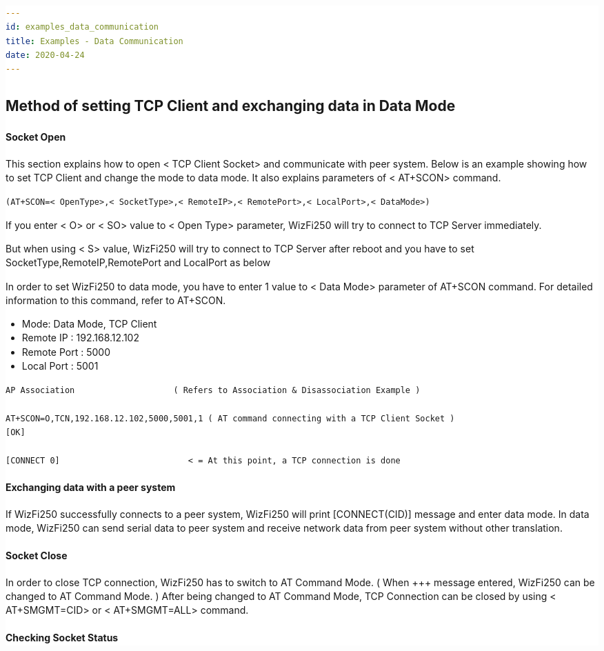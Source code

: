 ```yaml
---
id: examples_data_communication
title: Examples - Data Communication
date: 2020-04-24
---
```


## Method of setting TCP Client and exchanging data in Data Mode

#### Socket Open

This section explains how to open < TCP Client Socket> and communicate with peer system. Below is an example showing how to set TCP Client and change the mode to data mode. It also explains parameters of < AT+SCON> command.
      
`(AT+SCON=< OpenType>,< SocketType>,< RemoteIP>,< RemotePort>,< LocalPort>,< DataMode>)`

If you enter < O> or < SO> value to < Open Type> parameter, WizFi250 will try to connect to TCP Server immediately.
      
But when using < S> value, WizFi250 will try to connect to TCP Server after reboot and you have to set SocketType,RemoteIP,RemotePort and LocalPort as below
      
In order to set WizFi250 to data mode, you have to enter 1 value to < Data Mode> parameter of AT+SCON command. For detailed information to this command, refer to AT+SCON. 
      
 * Mode: Data Mode, TCP Client
 * Remote IP : 192.168.12.102
 * Remote Port : 5000
 * Local Port : 5001
  
```
AP Association                    ( Refers to Association & Disassociation Example )

AT+SCON=O,TCN,192.168.12.102,5000,5001,1 ( AT command connecting with a TCP Client Socket )
[OK]

[CONNECT 0]                          < = At this point, a TCP connection is done 
```

#### Exchanging data with a peer system

If WizFi250 successfully connects to a peer system, WizFi250 will print [CONNECT(CID)] message and enter data mode. In data mode, WizFi250 can send serial data to peer system and receive network data from peer system without other translation.

#### Socket Close

In order to close TCP connection, WizFi250 has to switch to AT Command Mode. ( When +++ message entered, WizFi250 can be changed to AT Command Mode. ) After being changed to AT Command Mode, TCP Connection can be closed by using < AT+SMGMT=CID> or < AT+SMGMT=ALL> command.

#### Checking Socket Status

